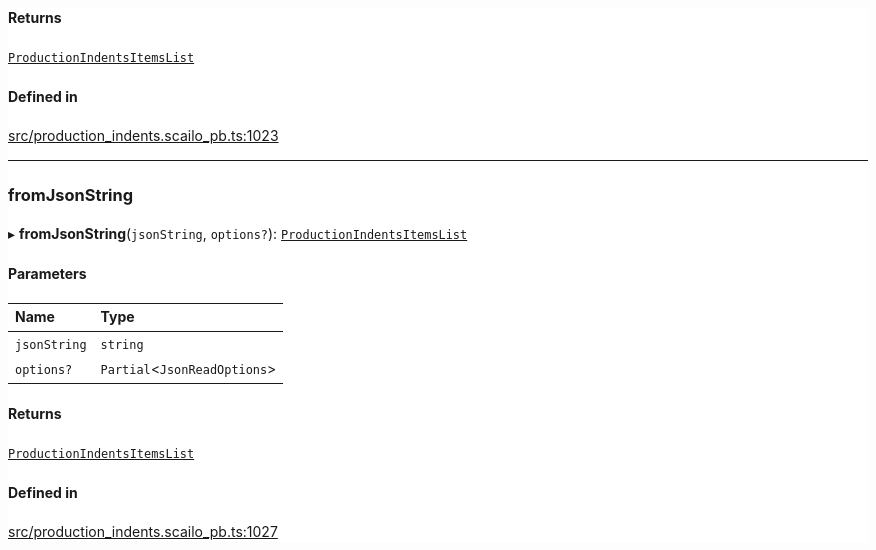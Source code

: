 #### Returns

[`ProductionIndentsItemsList`](ProductionIndentsItemsList.md)

#### Defined in

[src/production_indents.scailo_pb.ts:1023](https://github.com/scailo/ts-sdk/blob/c10a36b57201dfa5903d4b53efa1e62aa6208936/src/production_indents.scailo_pb.ts#L1023)

___

### fromJsonString

▸ **fromJsonString**(`jsonString`, `options?`): [`ProductionIndentsItemsList`](ProductionIndentsItemsList.md)

#### Parameters

| Name | Type |
| :------ | :------ |
| `jsonString` | `string` |
| `options?` | `Partial`\<`JsonReadOptions`\> |

#### Returns

[`ProductionIndentsItemsList`](ProductionIndentsItemsList.md)

#### Defined in

[src/production_indents.scailo_pb.ts:1027](https://github.com/scailo/ts-sdk/blob/c10a36b57201dfa5903d4b53efa1e62aa6208936/src/production_indents.scailo_pb.ts#L1027)
